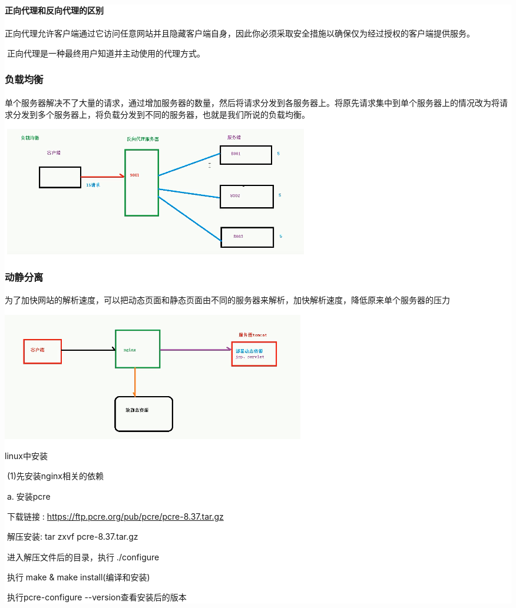 #### 	正向代理和反向代理的区别

​		正向代理允许客户端通过它访问任意网站并且隐藏客户端自身，因此你必须采取安全措施以确保仅为经过授权的客户端提供服务。

​		正向代理是一种最终用户知道并主动使用的代理方式。

### 负载均衡

​	单个服务器解决不了大量的请求，通过增加服务器的数量，然后将请求分发到各服务器上。将原先请求集中到单个服务器上的情况改为将请求分发到多个服务器上，将负载分发到不同的服务器，也就是我们所说的负载均衡。

​	![1602748174957](assets/1602748174957.png)

### 动静分离

​	为了加快网站的解析速度，可以把动态页面和静态页面由不同的服务器来解析，加快解析速度，降低原来单个服务器的压力

![1602750554602](assets/1602750554602.png)

linux中安装

​    (1)先安装nginx相关的依赖

​		a. 安装pcre

​			下载链接 : https://ftp.pcre.org/pub/pcre/pcre-8.37.tar.gz

​			解压安装: tar zxvf pcre-8.37.tar.gz

​			进入解压文件后的目录，执行 ./configure

​			执行 make & make install(编译和安装)

​			执行pcre-configure --version查看安装后的版本
